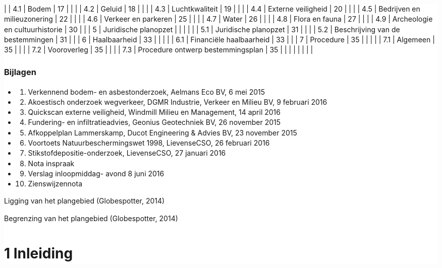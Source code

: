 |   | 4.1                                               | Bodem                                    | 17 |  |
|   | 4.2                                               | Geluid                                   | 18 |  |
|   | 4.3                                               | Luchtkwaliteit                           | 19 |  |
|   | 4.4                                               | Externe veiligheid                       | 20 |  |
|   | 4.5                                               | Bedrijven en milieuzonering              | 22 |  |
|   | 4.6                                               | Verkeer en parkeren                      | 25 |  |
|   | 4.7                                               | Water                                    | 26 |  |
|   | 4.8                                               | Flora en fauna                           | 27 |  |
|   | 4.9                                               | Archeologie en cultuurhistorie           | 30 |  |
| 5 | Juridische planopzet                              |                                          |    |  |
|   | 5.1                                               | Juridische planopzet                     | 31 |  |
|   | 5.2                                               | Beschrijving van de bestemmingen         | 31 |  |
| 6 | Haalbaarheid                                      | 33                                       |    |  |
|   | 6.1                                               | Financiële haalbaarheid                  | 33 |  |
| 7 | Procedure                                         | 35                                       |    |  |
|   | 7.1                                               | Algemeen                                 | 35 |  |
|   | 7.2                                               | Vooroverleg                              | 35 |  |
|   | 7.3                                               | Procedure ontwerp bestemmingsplan        | 35 |  |
|   |                                                   |                                          |    |  |

### Bijlagen

- 1. Verkennend bodem- en asbestonderzoek, Aelmans Eco BV, 6 mei 2015
- 2. Akoestisch onderzoek wegverkeer, DGMR Industrie, Verkeer en Milieu BV, 9 februari 2016
- 3. Quickscan externe veiligheid, Windmill Milieu en Management, 14 april 2016
- 4. Fundering- en infiltratieadvies, Geonius Geotechniek BV, 26 november 2015
- 5. Afkoppelplan Lammerskamp, Ducot Engineering & Advies BV, 23 november 2015
- 6. Voortoets Natuurbeschermingswet 1998, LievenseCSO, 26 februari 2016
- 7. Stikstofdepositie-onderzoek, LievenseCSO, 27 januari 2016
- 8. Nota inspraak
- 9. Verslag inloopmiddag- avond 8 juni 2016
- 10. Zienswijzennota

Ligging van het plangebied (Globespotter, 2014)

Begrenzing van het plangebied (Globespotter, 2014)

# <span id="page-6-0"></span>1 Inleiding
